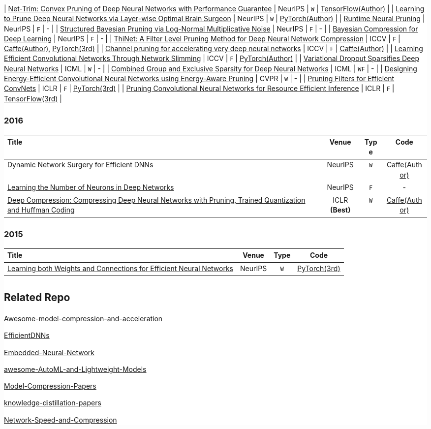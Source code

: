 | [Net-Trim: Convex Pruning of Deep Neural Networks with Performance Guarantee](https://arxiv.org/abs/1611.05162)                                          | NeurIPS | `W`  | [TensorFlow(Author)](https://github.com/DNNToolBox/Net-Trim-v1)                                                       |
| [Learning to Prune Deep Neural Networks via Layer-wise Optimal Brain Surgeon](https://arxiv.org/abs/1705.07565)                                          | NeurIPS | `W`  | [PyTorch(Author)](https://github.com/csyhhu/L-OBS)                                                                    |
| [Runtime Neural Pruning](https://papers.NeurIPS.cc/paper/6813-runtime-neural-pruning)                                                                    | NeurIPS | `F`  | -                                                                                                                     |
| [Structured Bayesian Pruning via Log-Normal Multiplicative Noise](https://papers.nips.cc/paper/2017/hash/dab49080d80c724aad5ebf158d63df41-Abstract.html) | NeurIPS | `F`  | -                                                                                                                     |
| [Bayesian Compression for Deep Learning](https://proceedings.neurips.cc/paper/2017/hash/69d1fc78dbda242c43ad6590368912d4-Abstract.html)                  | NeurIPS | `F`  | -                                                                                                                     |
| [ThiNet: A Filter Level Pruning Method for Deep Neural Network Compression](https://arxiv.org/abs/1707.06342)                                            | ICCV    | `F`  | [Caffe(Author)](https://github.com/Roll920/ThiNet), [PyTorch(3rd)](https://github.com/tranorrepository/reprod-thinet) |
| [Channel pruning for accelerating very deep neural networks](https://arxiv.org/abs/1707.06168)                                                           | ICCV    | `F`  | [Caffe(Author)](https://github.com/yihui-he/channel-pruning)                                                          |
| [Learning Efficient Convolutional Networks Through Network Slimming](https://arxiv.org/abs/1708.06519)                                                   | ICCV    | `F`  | [PyTorch(Author)](https://github.com/Eric-mingjie/network-slimming)                                                   |
| [Variational Dropout Sparsifies Deep Neural Networks](http://arxiv.org/abs/1701.05369)                                                                   | ICML    | `W`  | -                                                                                                                     |
| [Combined Group and Exclusive Sparsity for Deep Neural Networks](https://proceedings.mlr.press/v70/yoon17a.html)                                         | ICML    | `WF` | -                                                                                                                     |
| [Designing Energy-Efficient Convolutional Neural Networks using Energy-Aware Pruning](https://arxiv.org/abs/1611.05128)                                  | CVPR    | `W`  | -                                                                                                                     |
| [Pruning Filters for Efficient ConvNets](https://arxiv.org/abs/1608.08710)                                                                               | ICLR    | `F`  | [PyTorch(3rd)](https://github.com/Eric-mingjie/rethinking-network-pruning/tree/master/imagenet/l1-norm-pruning)       |
| [Pruning Convolutional Neural Networks for Resource Efficient Inference](https://arxiv.org/abs/1611.06440)                                               | ICLR    | `F`  | [TensorFlow(3rd)](https://github.com/Tencent/PocketFlow#channel-pruning)                                              |


### 2016
| Title                                                                                                                                            | Venue           | Type | Code                                                                 |
|:-------|:--------:|:-------:|:-------:|
| [Dynamic Network Surgery for Efficient DNNs](https://arxiv.org/abs/1608.04493)                                                                   | NeurIPS         | `W`  | [Caffe(Author)](https://github.com/yiwenguo/Dynamic-Network-Surgery) |
| [Learning the Number of Neurons in Deep Networks](https://proceedings.neurips.cc/paper/2016/hash/6e7d2da6d3953058db75714ac400b584-Abstract.html) | NeurIPS         | `F`  | -                                                                    |
| [Deep Compression: Compressing Deep Neural Networks with Pruning, Trained Quantization and Huffman Coding](https://arxiv.org/abs/1510.00149)     | ICLR **(Best)** | `W`  | [Caffe(Author)](https://github.com/songhan/Deep-Compression-AlexNet) |


### 2015

| Title    | Venue       | Type    | Code     |
|:-------|:--------:|:-------:|:-------:|
| [Learning both Weights and Connections for Efficient Neural Networks](https://arxiv.org/abs/1506.02626) | NeurIPS | `W`  | [PyTorch(3rd)](https://github.com/jack-willturner/DeepCompression-PyTorch) |

## Related Repo

[Awesome-model-compression-and-acceleration](https://github.com/memoiry/Awesome-model-compression-and-acceleration)

[EfficientDNNs](https://github.com/MingSun-Tse/EfficientDNNs)

[Embedded-Neural-Network](https://github.com/ZhishengWang/Embedded-Neural-Network)

[awesome-AutoML-and-Lightweight-Models](https://github.com/guan-yuan/awesome-AutoML-and-Lightweight-Models)

[Model-Compression-Papers](https://github.com/chester256/Model-Compression-Papers)

[knowledge-distillation-papers](https://github.com/lhyfst/knowledge-distillation-papers)

[Network-Speed-and-Compression](https://github.com/mrgloom/Network-Speed-and-Compression)
